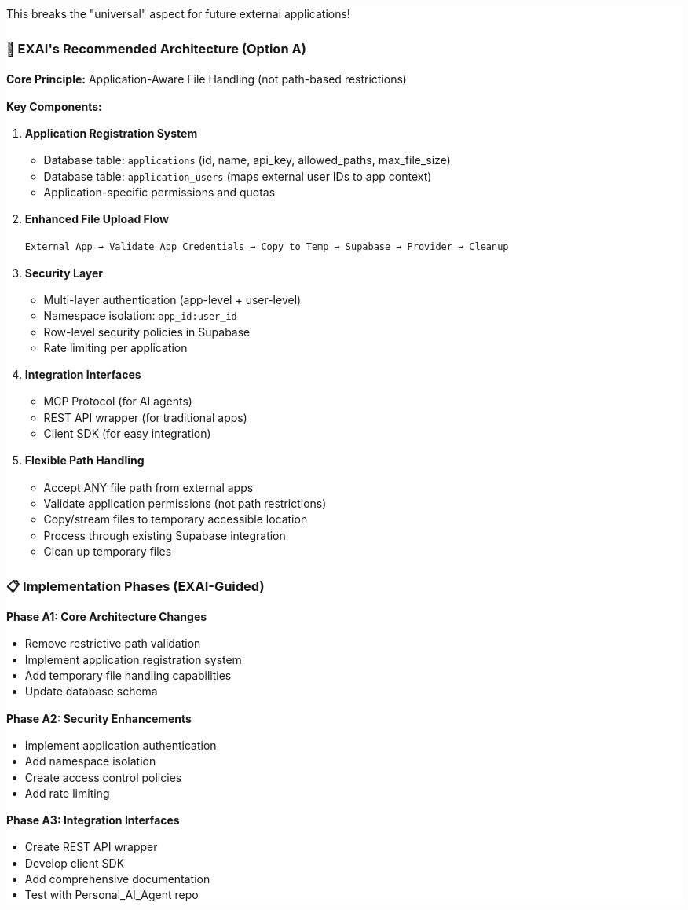 This breaks the "universal" aspect for future external applications!

### 🎯 EXAI's Recommended Architecture (Option A)

**Core Principle:** Application-Aware File Handling (not path-based restrictions)

**Key Components:**

1. **Application Registration System**
   - Database table: `applications` (id, name, api_key, allowed_paths, max_file_size)
   - Database table: `application_users` (maps external user IDs to app context)
   - Application-specific permissions and quotas

2. **Enhanced File Upload Flow**
   ```
   External App → Validate App Credentials → Copy to Temp → Supabase → Provider → Cleanup
   ```

3. **Security Layer**
   - Multi-layer authentication (app-level + user-level)
   - Namespace isolation: `app_id:user_id`
   - Row-level security policies in Supabase
   - Rate limiting per application

4. **Integration Interfaces**
   - MCP Protocol (for AI agents)
   - REST API wrapper (for traditional apps)
   - Client SDK (for easy integration)

5. **Flexible Path Handling**
   - Accept ANY file path from external apps
   - Validate application permissions (not path restrictions)
   - Copy/stream files to temporary accessible location
   - Process through existing Supabase integration
   - Clean up temporary files

### 📋 Implementation Phases (EXAI-Guided)

**Phase A1: Core Architecture Changes**
- Remove restrictive path validation
- Implement application registration system
- Add temporary file handling capabilities
- Update database schema

**Phase A2: Security Enhancements**
- Implement application authentication
- Add namespace isolation
- Create access control policies
- Add rate limiting

**Phase A3: Integration Interfaces**
- Create REST API wrapper
- Develop client SDK
- Add comprehensive documentation
- Test with Personal_AI_Agent repo
